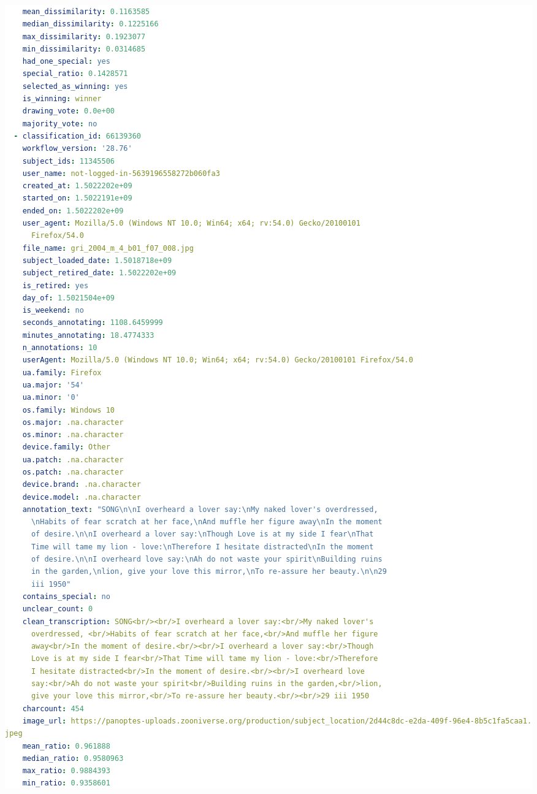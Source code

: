 ```yaml
    mean_dissimilarity: 0.1163585
    median_dissimilarity: 0.1225166
    max_dissimilarity: 0.1923077
    min_dissimilarity: 0.0314685
    had_one_special: yes
    special_ratio: 0.1428571
    selected_as_winning: yes
    is_winning: winner
    drawing_vote: 0.0e+00
    majority_vote: no
  - classification_id: 66139360
    workflow_version: '28.76'
    subject_ids: 11345506
    user_name: not-logged-in-5639196558272b060fa3
    created_at: 1.5022202e+09
    started_on: 1.5022191e+09
    ended_on: 1.5022202e+09
    user_agent: Mozilla/5.0 (Windows NT 10.0; Win64; x64; rv:54.0) Gecko/20100101
      Firefox/54.0
    file_name: gri_2004_m_4_b01_f07_008.jpg
    subject_loaded_date: 1.5018718e+09
    subject_retired_date: 1.5022202e+09
    is_retired: yes
    day_of: 1.5021504e+09
    is_weekend: no
    seconds_annotating: 1108.6459999
    minutes_annotating: 18.4774333
    n_annotations: 10
    userAgent: Mozilla/5.0 (Windows NT 10.0; Win64; x64; rv:54.0) Gecko/20100101 Firefox/54.0
    ua.family: Firefox
    ua.major: '54'
    ua.minor: '0'
    os.family: Windows 10
    os.major: .na.character
    os.minor: .na.character
    device.family: Other
    ua.patch: .na.character
    os.patch: .na.character
    device.brand: .na.character
    device.model: .na.character
    annotation_text: "SONG\n\nI overheard a lover say:\nMy naked lover's overdressed,
      \nHabits of fear scratch at her face,\nAnd muffle her figure away\nIn the moment
      of desire.\n\nI overheard a lover say:\nThough Love is at my side I fear\nThat
      Time will tame my lion - love:\nTherefore I hesitate distracted\nIn the moment
      of desire.\n\nI overheard love say:\nAh do not waste your spirit\nBuilding ruins
      in the garden,\nlion, give your love this mirror,\nTo re-assure her beauty.\n\n29
      iii 1950"
    contains_special: no
    unclear_count: 0
    clean_transcription: SONG<br/><br/>I overheard a lover say:<br/>My naked lover's
      overdressed, <br/>Habits of fear scratch at her face,<br/>And muffle her figure
      away<br/>In the moment of desire.<br/><br/>I overheard a lover say:<br/>Though
      Love is at my side I fear<br/>That Time will tame my lion - love:<br/>Therefore
      I hesitate distracted<br/>In the moment of desire.<br/><br/>I overheard love
      say:<br/>Ah do not waste your spirit<br/>Building ruins in the garden,<br/>lion,
      give your love this mirror,<br/>To re-assure her beauty.<br/><br/>29 iii 1950
    charcount: 454
    image_url: https://panoptes-uploads.zooniverse.org/production/subject_location/2d44c8dc-e2da-409f-96e4-8b5c1fa5caa1.jpeg
    mean_ratio: 0.961888
    median_ratio: 0.9580963
    max_ratio: 0.9884393
    min_ratio: 0.9358601
```